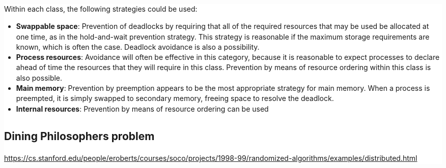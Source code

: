 Within each class, the following strategies
could be used:

- **Swappable space**: Prevention of deadlocks by requiring that all of the required
resources that may be used be allocated at one time, as in the hold-and-wait
prevention strategy. This strategy is reasonable if the maximum storage
requirements are known, which is often the case. Deadlock avoidance is also a
possibility.
- **Process resources**: Avoidance will often be effective in this category, because
it is reasonable to expect processes to declare ahead of time the resources that
they will require in this class. Prevention by means of resource ordering within
this class is also possible.
- **Main memory**: Prevention by preemption appears to be the most appropriate
strategy for main memory. When a process is preempted, it is simply swapped
to secondary memory, freeing space to resolve the deadlock.
- **Internal resources**: Prevention by means of resource ordering can be used

## Dining Philosophers problem
https://cs.stanford.edu/people/eroberts/courses/soco/projects/1998-99/randomized-algorithms/examples/distributed.html
